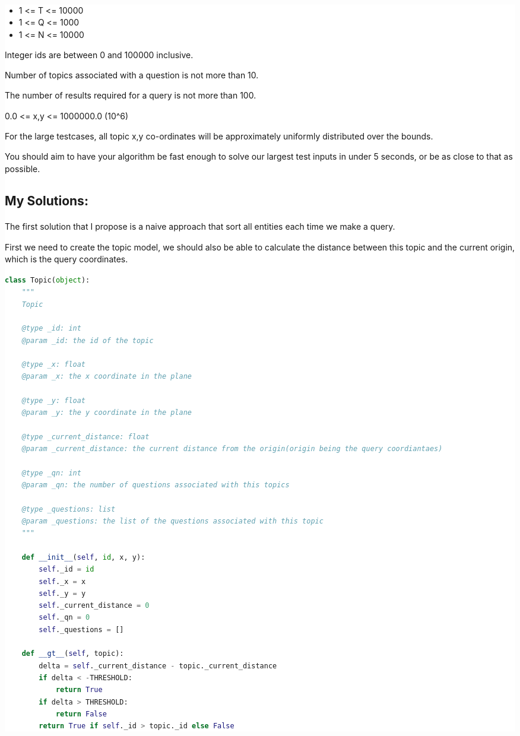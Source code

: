  * 1 <= T <= 10000
 * 1 <= Q <= 1000
 * 1 <= N <= 10000


Integer ids are between 0 and 100000 inclusive.

Number of topics associated with a question is not more than 10.

The number of results required for a query is not more than 100.

0.0 <= x,y <= 1000000.0 (10^6)

For the large testcases, all topic x,y co-ordinates will be approximately uniformly distributed over the bounds.

You should aim to have your algorithm be fast enough to solve our largest test inputs in under 5 seconds, or be as close to that as possible.

## My Solutions:

The first solution that I propose is a naive approach that sort all entities each time we make a query.

First we need to create the topic model, we should also be able to calculate the distance between this topic and the current origin, which is the query coordinates.

```python
class Topic(object):
    """
    Topic

    @type _id: int
    @param _id: the id of the topic

    @type _x: float
    @param _x: the x coordinate in the plane

    @type _y: float
    @param _y: the y coordinate in the plane

    @type _current_distance: float
    @param _current_distance: the current distance from the origin(origin being the query coordiantaes)

    @type _qn: int
    @param _qn: the number of questions associated with this topics

    @type _questions: list
    @param _questions: the list of the questions associated with this topic
    """

    def __init__(self, id, x, y):
        self._id = id
        self._x = x
        self._y = y
        self._current_distance = 0
        self._qn = 0
        self._questions = []

    def __gt__(self, topic):
        delta = self._current_distance - topic._current_distance
        if delta < -THRESHOLD:
            return True
        if delta > THRESHOLD:
            return False
        return True if self._id > topic._id else False

```